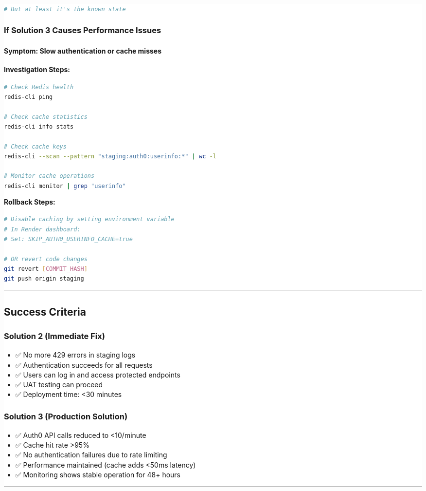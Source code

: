 ```bash
# But at least it's the known state
```

### If Solution 3 Causes Performance Issues

#### Symptom: Slow authentication or cache misses

**Investigation Steps:**
```bash
# Check Redis health
redis-cli ping

# Check cache statistics
redis-cli info stats

# Check cache keys
redis-cli --scan --pattern "staging:auth0:userinfo:*" | wc -l

# Monitor cache operations
redis-cli monitor | grep "userinfo"
```

**Rollback Steps:**
```bash
# Disable caching by setting environment variable
# In Render dashboard:
# Set: SKIP_AUTH0_USERINFO_CACHE=true

# OR revert code changes
git revert [COMMIT_HASH]
git push origin staging
```

---

## Success Criteria

### Solution 2 (Immediate Fix)
- ✅ No more 429 errors in staging logs
- ✅ Authentication succeeds for all requests
- ✅ Users can log in and access protected endpoints
- ✅ UAT testing can proceed
- ✅ Deployment time: <30 minutes

### Solution 3 (Production Solution)
- ✅ Auth0 API calls reduced to <10/minute
- ✅ Cache hit rate >95%
- ✅ No authentication failures due to rate limiting
- ✅ Performance maintained (cache adds <50ms latency)
- ✅ Monitoring shows stable operation for 48+ hours

---